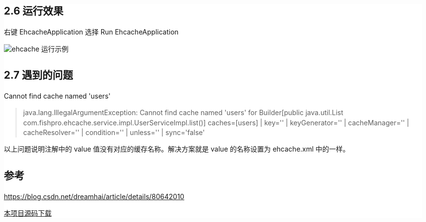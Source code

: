 
## 2.6 运行效果
右键 EhcacheApplication 选择 Run EhcacheApplication

![ehcache 运行示例](https://www.cnblogs.com/images/cnblogs_com/fishpro/1453719/o_ehcache1.jpg)



## 2.7 遇到的问题
Cannot find cache named 'users' 
>java.lang.IllegalArgumentException: Cannot find cache named 'users' for Builder[public java.util.List com.fishpro.ehcache.service.impl.UserServiceImpl.list()] caches=[users] | key='' | keyGenerator='' | cacheManager='' | cacheResolver='' | condition='' | unless='' | sync='false'

以上问题说明注解中的 value 值没有对应的缓存名称。解决方案就是 value 的名称设置为 ehcache.xml 中的一样。



参考
------
https://blog.csdn.net/dreamhai/article/details/80642010


[本项目源码下载](https://github.com/fishpro/spring-boot-study/tree/master/spring-boot-study-ehcache)